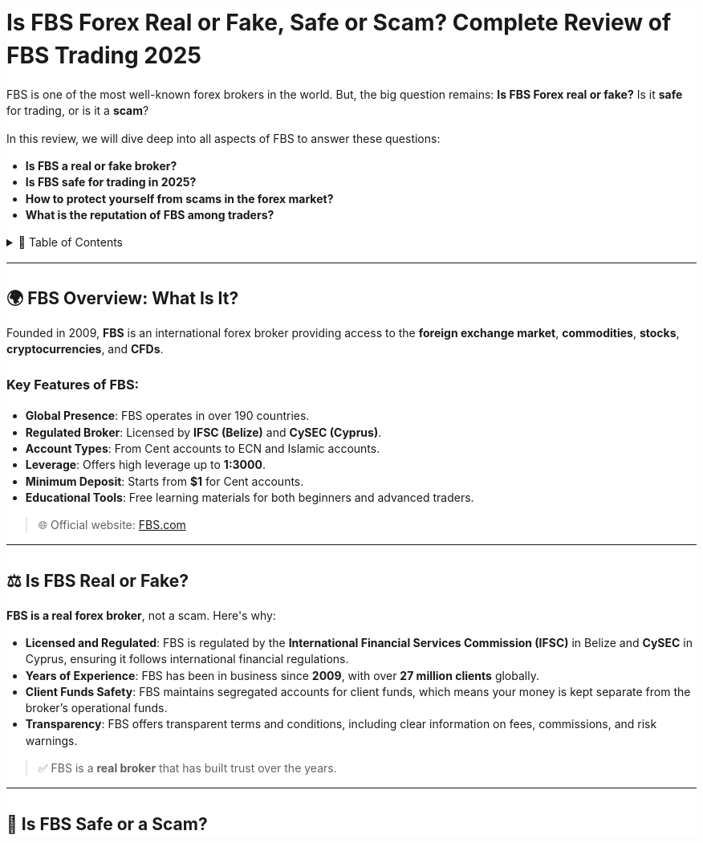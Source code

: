 # Is FBS Forex Real or Fake, Safe or Scam? Complete Review of FBS Trading 2025

FBS is one of the most well-known forex brokers in the world. But, the big question remains: **Is FBS Forex real or fake?** Is it **safe** for trading, or is it a **scam**?

In this review, we will dive deep into all aspects of FBS to answer these questions:

- **Is FBS a real or fake broker?**  
- **Is FBS safe for trading in 2025?**  
- **How to protect yourself from scams in the forex market?**  
- **What is the reputation of FBS among traders?**

<details><summary>📌 Table of Contents</summary></details>

---

## 🌍 FBS Overview: What Is It?

Founded in 2009, **FBS** is an international forex broker providing access to the **foreign exchange market**, **commodities**, **stocks**, **cryptocurrencies**, and **CFDs**.

### Key Features of FBS:
- **Global Presence**: FBS operates in over 190 countries.
- **Regulated Broker**: Licensed by **IFSC (Belize)** and **CySEC (Cyprus)**.
- **Account Types**: From Cent accounts to ECN and Islamic accounts.
- **Leverage**: Offers high leverage up to **1:3000**.
- **Minimum Deposit**: Starts from **$1** for Cent accounts.
- **Educational Tools**: Free learning materials for both beginners and advanced traders.

> 🌐 Official website: [FBS.com](https://fbs.partners?ibl=587836&ibp=21398815)

---

## ⚖️ Is FBS Real or Fake?

**FBS is a real forex broker**, not a scam. Here's why:

- **Licensed and Regulated**: FBS is regulated by the **International Financial Services Commission (IFSC)** in Belize and **CySEC** in Cyprus, ensuring it follows international financial regulations.
- **Years of Experience**: FBS has been in business since **2009**, with over **27 million clients** globally.
- **Client Funds Safety**: FBS maintains segregated accounts for client funds, which means your money is kept separate from the broker’s operational funds.
- **Transparency**: FBS offers transparent terms and conditions, including clear information on fees, commissions, and risk warnings.

> ✅ FBS is a **real broker** that has built trust over the years.

---

## 🔐 Is FBS Safe or a Scam?
